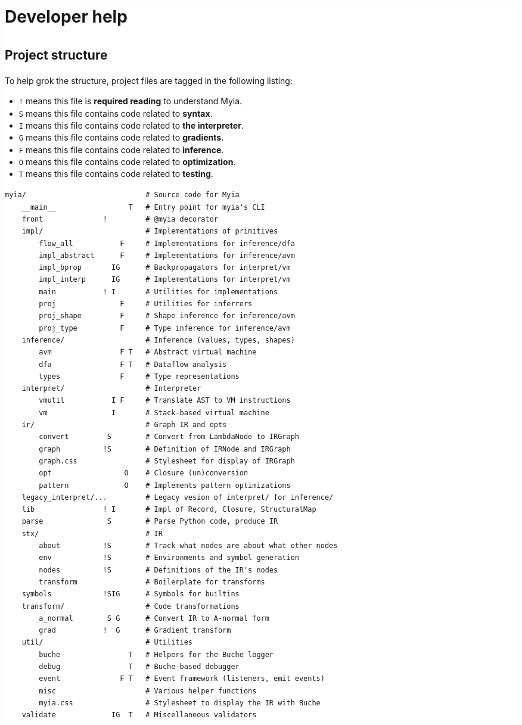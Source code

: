 
# Developer help

## Project structure

To help grok the structure, project files are tagged in the following listing:

* `!` means this file is **required reading** to understand Myia.
* `S` means this file contains code related to **syntax**.
* `I` means this file contains code related to **the interpreter**.
* `G` means this file contains code related to **gradients**.
* `F` means this file contains code related to **inference**.
* `O` means this file contains code related to **optimization**.
* `T` means this file contains code related to **testing**.

```
myia/                            # Source code for Myia
    __main__                 T   # Entry point for myia's CLI
    front              !         # @myia decorator
    impl/                        # Implementations of primitives
        flow_all           F     # Implementations for inference/dfa
        impl_abstract      F     # Implementations for inference/avm
        impl_bprop       IG      # Backpropagators for interpret/vm
        impl_interp      IG      # Implementations for interpret/vm
        main           ! I       # Utilities for implementations
        proj               F     # Utilities for inferrers
        proj_shape         F     # Shape inference for inference/avm
        proj_type          F     # Type inference for inference/avm
    inference/                   # Inference (values, types, shapes)
        avm                F T   # Abstract virtual machine
        dfa                F T   # Dataflow analysis
        types              F     # Type representations
    interpret/                   # Interpreter
        vmutil           I F     # Translate AST to VM instructions
        vm               I       # Stack-based virtual machine
    ir/                          # Graph IR and opts
        convert         S        # Convert from LambdaNode to IRGraph
        graph          !S        # Definition of IRNode and IRGraph
        graph.css                # Stylesheet for display of IRGraph
        opt                 O    # Closure (un)conversion
        pattern             O    # Implements pattern optimizations
    legacy_interpret/...         # Legacy vesion of interpret/ for inference/
    lib                ! I       # Impl of Record, Closure, StructuralMap
    parse               S        # Parse Python code, produce IR
    stx/                         # IR
        about          !S        # Track what nodes are about what other nodes
        env            !S        # Environments and symbol generation
        nodes          !S        # Definitions of the IR's nodes
        transform                # Boilerplate for transforms
    symbols            !SIG      # Symbols for builtins
    transform/                   # Code transformations
        a_normal        S G      # Convert IR to A-normal form
        grad           !  G      # Gradient transform
    util/                        # Utilities
        buche                T   # Helpers for the Buche logger
        debug                T   # Buche-based debugger
        event              F T   # Event framework (listeners, emit events)
        misc                     # Various helper functions
        myia.css                 # Stylesheet to display the IR with Buche
    validate             IG  T   # Miscellaneous validators
```
